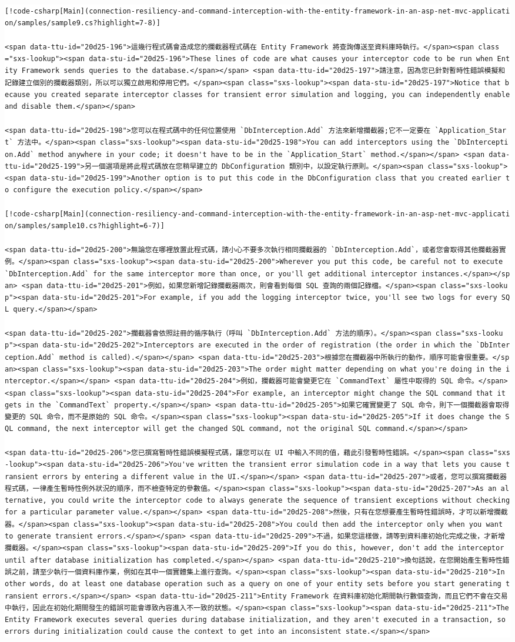     [!code-csharp[Main](connection-resiliency-and-command-interception-with-the-entity-framework-in-an-asp-net-mvc-application/samples/sample9.cs?highlight=7-8)]

    <span data-ttu-id="20d25-196">這幾行程式碼會造成您的攔截器程式碼在 Entity Framework 將查詢傳送至資料庫時執行。</span><span class="sxs-lookup"><span data-stu-id="20d25-196">These lines of code are what causes your interceptor code to be run when Entity Framework sends queries to the database.</span></span> <span data-ttu-id="20d25-197">請注意，因為您已針對暫時性錯誤模擬和記錄建立個別的攔截器類別，所以可以獨立啟用和停用它們。</span><span class="sxs-lookup"><span data-stu-id="20d25-197">Notice that because you created separate interceptor classes for transient error simulation and logging, you can independently enable and disable them.</span></span>

    <span data-ttu-id="20d25-198">您可以在程式碼中的任何位置使用 `DbInterception.Add` 方法來新增攔截器;它不一定要在 `Application_Start` 方法中。</span><span class="sxs-lookup"><span data-stu-id="20d25-198">You can add interceptors using the `DbInterception.Add` method anywhere in your code; it doesn't have to be in the `Application_Start` method.</span></span> <span data-ttu-id="20d25-199">另一個選項是將此程式碼放在您稍早建立的 DbConfiguration 類別中，以設定執行原則。</span><span class="sxs-lookup"><span data-stu-id="20d25-199">Another option is to put this code in the DbConfiguration class that you created earlier to configure the execution policy.</span></span>

    [!code-csharp[Main](connection-resiliency-and-command-interception-with-the-entity-framework-in-an-asp-net-mvc-application/samples/sample10.cs?highlight=6-7)]

    <span data-ttu-id="20d25-200">無論您在哪裡放置此程式碼，請小心不要多次執行相同攔截器的 `DbInterception.Add`，或者您會取得其他攔截器實例。</span><span class="sxs-lookup"><span data-stu-id="20d25-200">Wherever you put this code, be careful not to execute `DbInterception.Add` for the same interceptor more than once, or you'll get additional interceptor instances.</span></span> <span data-ttu-id="20d25-201">例如，如果您新增記錄攔截器兩次，則會看到每個 SQL 查詢的兩個記錄檔。</span><span class="sxs-lookup"><span data-stu-id="20d25-201">For example, if you add the logging interceptor twice, you'll see two logs for every SQL query.</span></span>

    <span data-ttu-id="20d25-202">攔截器會依照註冊的循序執行（呼叫 `DbInterception.Add` 方法的順序）。</span><span class="sxs-lookup"><span data-stu-id="20d25-202">Interceptors are executed in the order of registration (the order in which the `DbInterception.Add` method is called).</span></span> <span data-ttu-id="20d25-203">根據您在攔截器中所執行的動作，順序可能會很重要。</span><span class="sxs-lookup"><span data-stu-id="20d25-203">The order might matter depending on what you're doing in the interceptor.</span></span> <span data-ttu-id="20d25-204">例如，攔截器可能會變更它在 `CommandText` 屬性中取得的 SQL 命令。</span><span class="sxs-lookup"><span data-stu-id="20d25-204">For example, an interceptor might change the SQL command that it gets in the `CommandText` property.</span></span> <span data-ttu-id="20d25-205">如果它確實變更了 SQL 命令，則下一個攔截器會取得變更的 SQL 命令，而不是原始的 SQL 命令。</span><span class="sxs-lookup"><span data-stu-id="20d25-205">If it does change the SQL command, the next interceptor will get the changed SQL command, not the original SQL command.</span></span>

    <span data-ttu-id="20d25-206">您已撰寫暫時性錯誤模擬程式碼，讓您可以在 UI 中輸入不同的值，藉此引發暫時性錯誤。</span><span class="sxs-lookup"><span data-stu-id="20d25-206">You've written the transient error simulation code in a way that lets you cause transient errors by entering a different value in the UI.</span></span> <span data-ttu-id="20d25-207">或者，您可以撰寫攔截器程式碼，一律產生暫時性例外狀況的順序，而不檢查特定的參數值。</span><span class="sxs-lookup"><span data-stu-id="20d25-207">As an alternative, you could write the interceptor code to always generate the sequence of transient exceptions without checking for a particular parameter value.</span></span> <span data-ttu-id="20d25-208">然後，只有在您想要產生暫時性錯誤時，才可以新增攔截器。</span><span class="sxs-lookup"><span data-stu-id="20d25-208">You could then add the interceptor only when you want to generate transient errors.</span></span> <span data-ttu-id="20d25-209">不過，如果您這樣做，請等到資料庫初始化完成之後，才新增攔截器。</span><span class="sxs-lookup"><span data-stu-id="20d25-209">If you do this, however, don't add the interceptor until after database initialization has completed.</span></span> <span data-ttu-id="20d25-210">換句話說，在您開始產生暫時性錯誤之前，請至少執行一個資料庫作業，例如在其中一個實體集上進行查詢。</span><span class="sxs-lookup"><span data-stu-id="20d25-210">In other words, do at least one database operation such as a query on one of your entity sets before you start generating transient errors.</span></span> <span data-ttu-id="20d25-211">Entity Framework 在資料庫初始化期間執行數個查詢，而且它們不會在交易中執行，因此在初始化期間發生的錯誤可能會導致內容進入不一致的狀態。</span><span class="sxs-lookup"><span data-stu-id="20d25-211">The Entity Framework executes several queries during database initialization, and they aren't executed in a transaction, so errors during initialization could cause the context to get into an inconsistent state.</span></span>
